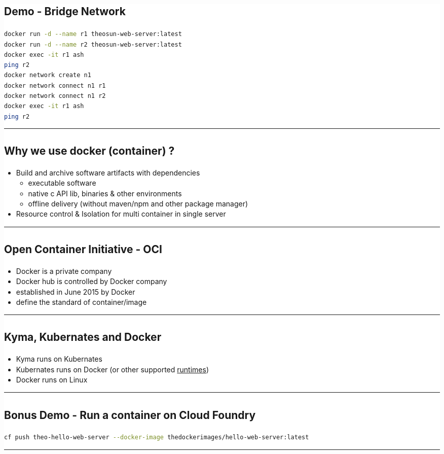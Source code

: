 
## Demo - Bridge Network

```bash
docker run -d --name r1 theosun-web-server:latest
docker run -d --name r2 theosun-web-server:latest
docker exec -it r1 ash
ping r2
docker network create n1
docker network connect n1 r1
docker network connect n1 r2
docker exec -it r1 ash
ping r2
```

---

## Why we use docker (container) ?

* Build and archive software artifacts with dependencies
  * executable software
  * native c API lib, binaries & other environments
  * offline delivery (without maven/npm and other package manager)
* Resource control & Isolation for multi container in single server

---

## Open Container Initiative - OCI

* Docker is a private company
* Docker hub is controlled by Docker company
* established in June 2015 by Docker
* define the standard of container/image

---

## Kyma, Kubernates and Docker

- Kyma runs on Kubernates
- Kubernates runs on Docker (or other supported [runtimes](https://kubernetes.io/docs/setup/production-environment/container-runtimes/))
- Docker runs on Linux

---

## Bonus Demo - Run a container on Cloud Foundry

```bash
cf push theo-hello-web-server --docker-image thedockerimages/hello-web-server:latest
```


---
